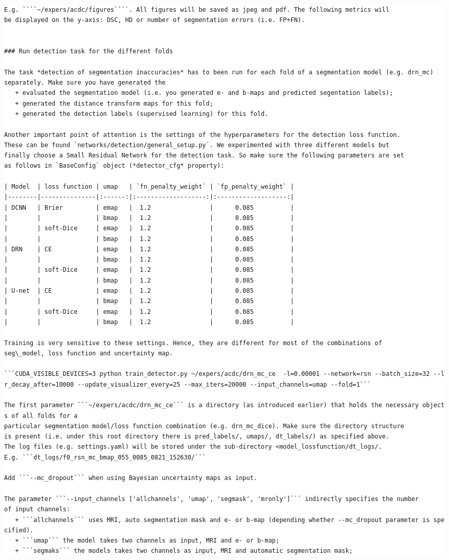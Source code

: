 ````
E.g. ````~/expers/acdc/figures````. All figures will be saved as jpeg and pdf. The following metrics will
be displayed on the y-axis: DSC, HD or number of segmentation errors (i.e. FP+FN).


### Run detection task for the different folds

The task *detection of segmentation inaccuracies* has to been run for each fold of a segmentation model (e.g. drn_mc) 
separately. Make sure you have generated the 
   + evaluated the segmentation model (i.e. you generated e- and b-maps and predicted segentation labels);
   + generated the distance transform maps for this fold;
   + generated the detection labels (supervised learning) for this fold.
   
Another important point of attention is the settings of the hyperparameters for the detection loss function.
These can be found `networks/detection/general_setup.py`. We experimented with three different models but 
finally choose a Small Residual Network for the detection task. So make sure the following parameters are set
as follows in `BaseConfig` object (*detector_cfg* property):

| Model  | loss function | umap   | `fn_penalty_weight` | `fp_penalty_weight` |
|--------|---------------|:------:|:-------------------:|:-------------------:|
| DCNN   | Brier         | emap   |  1.2                |      0.085          |
|        |               | bmap   |  1.2                |      0.085          |
|        | soft-Dice     | emap   |  1.2                |      0.085          |
|        |               | bmap   |  1.2                |      0.085          |
| DRN    | CE            | emap   |  1.2                |      0.085          |
|        |               | bmap   |  1.2                |      0.085          |
|        | soft-Dice     | emap   |  1.2                |      0.085          |
|        |               | bmap   |  1.2                |      0.085          |
| U-net  | CE            | emap   |  1.2                |      0.085          |
|        |               | bmap   |  1.2                |      0.085          |
|        | soft-Dice     | emap   |  1.2                |      0.085          |
|        |               | bmap   |  1.2                |      0.085          |

Training is very sensitive to these settings. Hence, they are different for most of the combinations of
seg\_model, loss function and uncertainty map.

```CUDA_VISIBLE_DEVICES=3 python train_detector.py ~/expers/acdc/drn_mc_ce  -l=0.00001 --network=rsn --batch_size=32 --lr_decay_after=10000 --update_visualizer_every=25 --max_iters=20000 --input_channels=umap --fold=1```

The first parameter ```~/expers/acdc/drn_mc_ce``` is a directory (as introduced earlier) that holds the necessary objects of all folds for a
particular segmentation model/loss function combination (e.g. drn_mc_dice). Make sure the directory structure
is present (i.e. under this root directory there is pred_labels/, umaps/, dt_labels/) as specified above.
The log files (e.g. settings.yaml) will be stored under the sub-directory <model_lossfunction/dt_logs/.
E.g. ```dt_logs/f0_rsn_mc_bmap_055_0085_0821_152630/```

Add ```--mc_dropout``` when using Bayesian uncertainty maps as input.

The parameter ```--input_channels ['allchannels', 'umap', 'segmask', 'mronly']``` indirectly specifies the number
of input channels:
   + ```allchannels``` uses MRI, auto segmentation mask and e- or b-map (depending whether --mc_dropout parameter is specified).
   + ```umap``` the model takes two channels as input, MRI and e- or b-map;
   + ```segmaks``` the models takes two channels as input, MRI and automatic segmentation mask;
````